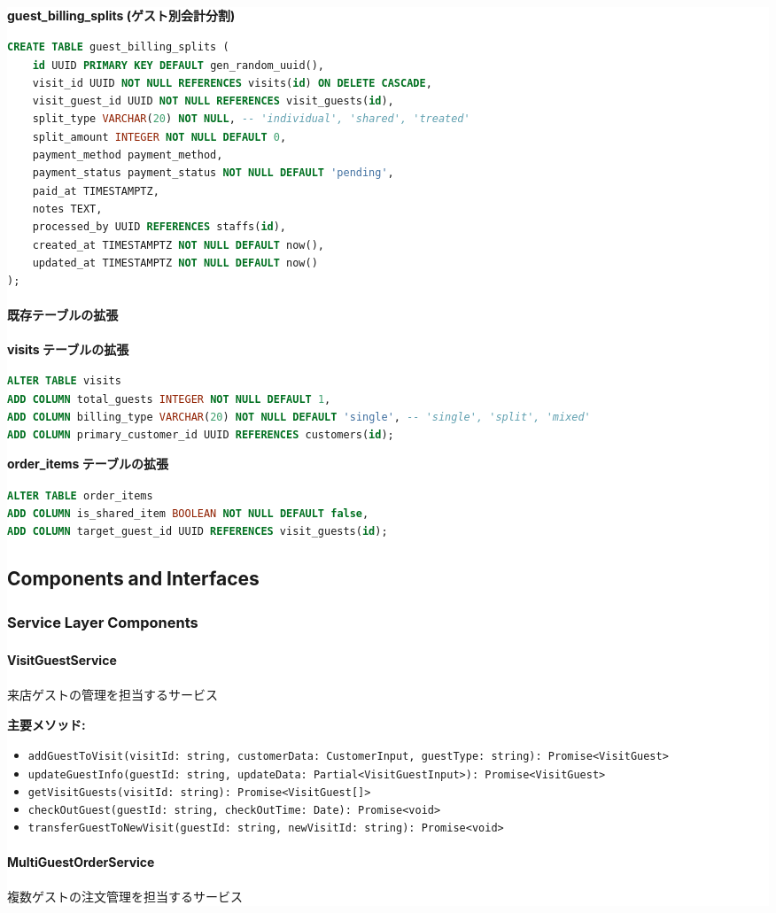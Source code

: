 **guest_billing_splits (ゲスト別会計分割)**
```sql
CREATE TABLE guest_billing_splits (
    id UUID PRIMARY KEY DEFAULT gen_random_uuid(),
    visit_id UUID NOT NULL REFERENCES visits(id) ON DELETE CASCADE,
    visit_guest_id UUID NOT NULL REFERENCES visit_guests(id),
    split_type VARCHAR(20) NOT NULL, -- 'individual', 'shared', 'treated'
    split_amount INTEGER NOT NULL DEFAULT 0,
    payment_method payment_method,
    payment_status payment_status NOT NULL DEFAULT 'pending',
    paid_at TIMESTAMPTZ,
    notes TEXT,
    processed_by UUID REFERENCES staffs(id),
    created_at TIMESTAMPTZ NOT NULL DEFAULT now(),
    updated_at TIMESTAMPTZ NOT NULL DEFAULT now()
);
```

#### 既存テーブルの拡張

**visits テーブルの拡張**
```sql
ALTER TABLE visits 
ADD COLUMN total_guests INTEGER NOT NULL DEFAULT 1,
ADD COLUMN billing_type VARCHAR(20) NOT NULL DEFAULT 'single', -- 'single', 'split', 'mixed'
ADD COLUMN primary_customer_id UUID REFERENCES customers(id);
```

**order_items テーブルの拡張**
```sql
ALTER TABLE order_items 
ADD COLUMN is_shared_item BOOLEAN NOT NULL DEFAULT false,
ADD COLUMN target_guest_id UUID REFERENCES visit_guests(id);
```

## Components and Interfaces

### Service Layer Components

#### VisitGuestService
来店ゲストの管理を担当するサービス

**主要メソッド:**
- `addGuestToVisit(visitId: string, customerData: CustomerInput, guestType: string): Promise<VisitGuest>`
- `updateGuestInfo(guestId: string, updateData: Partial<VisitGuestInput>): Promise<VisitGuest>`
- `getVisitGuests(visitId: string): Promise<VisitGuest[]>`
- `checkOutGuest(guestId: string, checkOutTime: Date): Promise<void>`
- `transferGuestToNewVisit(guestId: string, newVisitId: string): Promise<void>`

#### MultiGuestOrderService
複数ゲストの注文管理を担当するサービス
